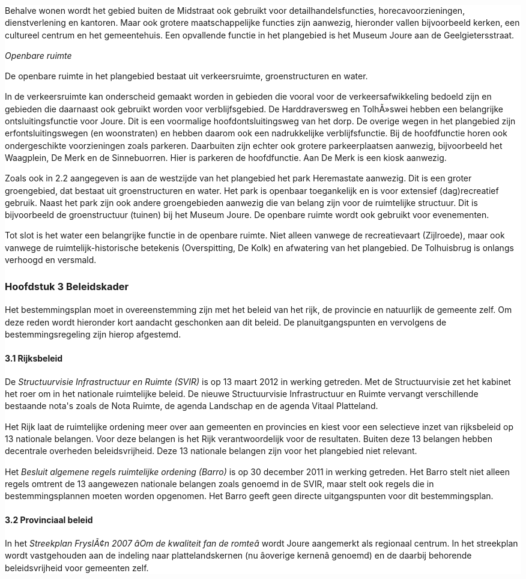 Behalve wonen wordt het gebied buiten de Midstraat ook gebruikt voor detailhandelsfuncties, horecavoorzieningen, dienstverlening en kantoren. Maar ook grotere maatschappelijke functies zijn aanwezig, hieronder vallen bijvoorbeeld kerken, een cultureel centrum en het gemeentehuis. Een opvallende functie in het plangebied is het Museum Joure aan de Geelgietersstraat.

*Openbare ruimte*

De openbare ruimte in het plangebied bestaat uit verkeersruimte, groenstructuren en water.

In de verkeersruimte kan onderscheid gemaakt worden in gebieden die vooral voor de verkeersafwikkeling bedoeld zijn en gebieden die daarnaast ook gebruikt worden voor verblijfsgebied. De Harddraversweg en TolhÃ»swei hebben een belangrijke ontsluitingsfunctie voor Joure. Dit is een voormalige hoofdontsluitingsweg van het dorp. De overige wegen in het plangebied zijn erfontsluitingswegen (en woonstraten) en hebben daarom ook een nadrukkelijke verblijfsfunctie. Bij de hoofdfunctie horen ook ondergeschikte voorzieningen zoals parkeren. Daarbuiten zijn echter ook grotere parkeerplaatsen aanwezig, bijvoorbeeld het Waagplein, De Merk en de Sinnebuorren. Hier is parkeren de hoofdfunctie. Aan De Merk is een kiosk aanwezig.

Zoals ook in 2\.2 aangegeven is aan de westzijde van het plangebied het park Heremastate aanwezig. Dit is een groter groengebied, dat bestaat uit groenstructuren en water. Het park is openbaar toegankelijk en is voor extensief (dag)recreatief gebruik. Naast het park zijn ook andere groengebieden aanwezig die van belang zijn voor de ruimtelijke structuur. Dit is bijvoorbeeld de groenstructuur (tuinen) bij het Museum Joure. De openbare ruimte wordt ook gebruikt voor evenementen.

Tot slot is het water een belangrijke functie in de openbare ruimte. Niet alleen vanwege de recreatievaart (Zijlroede), maar ook vanwege de ruimtelijk\-historische betekenis (Overspitting, De Kolk) en afwatering van het plangebied. De Tolhuisbrug is onlangs verhoogd en versmald.

### Hoofdstuk 3 Beleidskader

Het bestemmingsplan moet in overeenstemming zijn met het beleid van het rijk, de provincie en natuurlijk de gemeente zelf. Om deze reden wordt hieronder kort aandacht geschonken aan dit beleid. De planuitgangspunten en vervolgens de bestemmingsregeling zijn hierop afgestemd.

#### 3\.1 Rijksbeleid

De *Structuurvisie Infrastructuur en Ruimte (SVIR)* is op 13 maart 2012 in werking getreden. Met de Structuurvisie zet het kabinet het roer om in het nationale ruimtelijke beleid. De nieuwe Structuurvisie Infrastructuur en Ruimte vervangt verschillende bestaande nota's zoals de Nota Ruimte, de agenda Landschap en de agenda Vitaal Platteland.

Het Rijk laat de ruimtelijke ordening meer over aan gemeenten en provincies en kiest voor een selectieve inzet van rijksbeleid op 13 nationale belangen. Voor deze belangen is het Rijk verantwoordelijk voor de resultaten. Buiten deze 13 belangen hebben decentrale overheden beleidsvrijheid. Deze 13 nationale belangen zijn voor het plangebied niet relevant.

Het *Besluit algemene regels ruimtelijke ordening (Barro)* is op 30 december 2011 in werking getreden. Het Barro stelt niet alleen regels omtrent de 13 aangewezen nationale belangen zoals genoemd in de SVIR, maar stelt ook regels die in bestemmingsplannen moeten worden opgenomen. Het Barro geeft geen directe uitgangspunten voor dit bestemmingsplan.

#### 3\.2 Provinciaal beleid

In het *Streekplan FryslÃ¢n 2007 âOm de kwaliteit fan de romteâ* wordt Joure aangemerkt als regionaal centrum. In het streekplan wordt vastgehouden aan de indeling naar plattelandskernen (nu âoverige kernenâ genoemd) en de daarbij behorende beleidsvrijheid voor gemeenten zelf.
